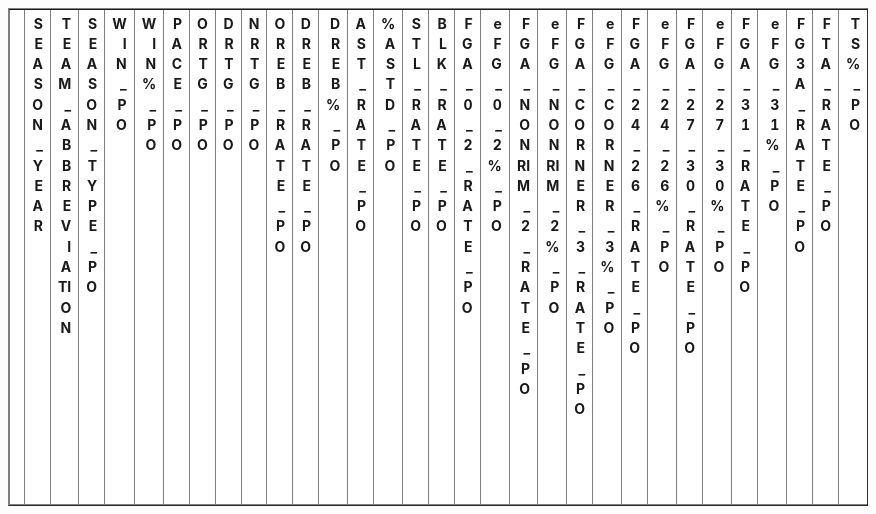 
<table border="1" class="dataframe">
  <thead>
    <tr style="text-align: right;">
      <th></th>
      <th>SEASON_YEAR</th>
      <th>TEAM_ABBREVIATION</th>
      <th>SEASON_TYPE_PO</th>
      <th>WIN_PO</th>
      <th>WIN%_PO</th>
      <th>PACE_PO</th>
      <th>ORTG_PO</th>
      <th>DRTG_PO</th>
      <th>NRTG_PO</th>
      <th>OREB_RATE_PO</th>
      <th>DREB_RATE_PO</th>
      <th>DREB%_PO</th>
      <th>AST_RATE_PO</th>
      <th>%ASTD_PO</th>
      <th>STL_RATE_PO</th>
      <th>BLK_RATE_PO</th>
      <th>FGA_0_2_RATE_PO</th>
      <th>eFG_0_2%_PO</th>
      <th>FGA_NONRIM_2_RATE_PO</th>
      <th>eFG_NONRIM_2%_PO</th>
      <th>FGA_CORNER_3_RATE_PO</th>
      <th>eFG_CORNER_3%_PO</th>
      <th>FGA_24_26_RATE_PO</th>
      <th>eFG_24_26%_PO</th>
      <th>FGA_27_30_RATE_PO</th>
      <th>eFG_27_30%_PO</th>
      <th>FGA_31_RATE_PO</th>
      <th>eFG_31%_PO</th>
      <th>FG3A_RATE_PO</th>
      <th>FTA_RATE_PO</th>
      <th>TS%_PO</th>
      <th>eFG%_PO</th>
      <th>FG3%_PO</th>
      <th>FT%_PO</th>
      <th>TOV_RATE_PO</th>
      <th>LIVE_TOV_RATE_PO</th>
      <th>OPP_FGA_0_2_RATE_PO</th>
      <th>OPP_eFG_0_2%_PO</th>
      <th>OPP_FGA_NONRIM_2_RATE_PO</th>
      <th>OPP_eFG_NONRIM_2%_PO</th>
      <th>OPP_FGA_CORNER_3_RATE_PO</th>
      <th>OPP_eFG_CORNER_3%_PO</th>
      <th>OPP_FGA_24_26_RATE_PO</th>
      <th>OPP_eFG_24_26%_PO</th>
      <th>OPP_FGA_27_30_RATE_PO</th>
      <th>OPP_eFG_27_30%_PO</th>
      <th>OPP_FGA_31_RATE_PO</th>
      <th>OPP_eFG_31%_PO</th>
      <th>OPP_FG3A_RATE_PO</th>
      <th>OPP_FTA_RATE_PO</th>
      <th>OPP_TS%_PO</th>
      <th>OPP_eFG%_PO</th>
      <th>OPP_FG3%_PO</th>
      <th>OPP_FT%_PO</th>
      <th>OPP_TOV_RATE_PO</th>
      <th>OPP_LIVE_TOV_RATE_PO</th>
      <th>rORTG_PO</th>
      <th>rDRTG_PO</th>
      <th>rNRTG_PO</th>